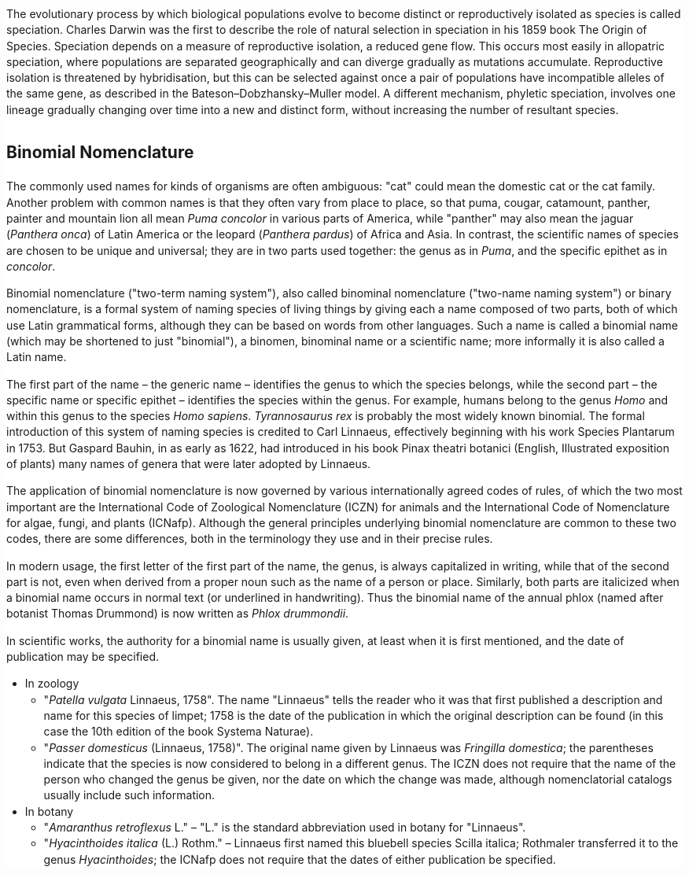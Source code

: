 The evolutionary process by which biological populations evolve to become distinct or reproductively isolated as species is called speciation. Charles Darwin was the first to describe the role of natural selection in speciation in his 1859 book The Origin of Species. Speciation depends on a measure of reproductive isolation, a reduced gene flow. This occurs most easily in allopatric speciation, where populations are separated geographically and can diverge gradually as mutations accumulate. Reproductive isolation is threatened by hybridisation, but this can be selected against once a pair of populations have incompatible alleles of the same gene, as described in the Bateson–Dobzhansky–Muller model. A different mechanism, phyletic speciation, involves one lineage gradually changing over time into a new and distinct form, without increasing the number of resultant species.

## Binomial Nomenclature

The commonly used names for kinds of organisms are often ambiguous: "cat" could mean the domestic cat  or the cat family. Another problem with common names is that they often vary from place to place, so that puma, cougar, catamount, panther, painter and mountain lion all mean *Puma concolor* in various parts of America, while "panther" may also mean the jaguar (*Panthera onca*) of Latin America or the leopard (*Panthera pardus*) of Africa and Asia. In contrast, the scientific names of species are chosen to be unique and universal; they are in two parts used together: the genus as in *Puma*, and the specific epithet as in *concolor*.

Binomial nomenclature ("two-term naming system"), also called binominal nomenclature ("two-name naming system") or binary nomenclature, is a formal system of naming species of living things by giving each a name composed of two parts, both of which use Latin grammatical forms, although they can be based on words from other languages. Such a name is called a binomial name (which may be shortened to just "binomial"), a binomen, binominal name or a scientific name; more informally it is also called a Latin name.

The first part of the name – the generic name – identifies the genus to which the species belongs, while the second part – the specific name or specific epithet – identifies the species within the genus. For example, humans belong to the genus *Homo* and within this genus to the species *Homo sapiens*. *Tyrannosaurus rex* is probably the most widely known binomial. The formal introduction of this system of naming species is credited to Carl Linnaeus, effectively beginning with his work Species Plantarum in 1753. But Gaspard Bauhin, in as early as 1622, had introduced in his book Pinax theatri botanici (English, Illustrated exposition of plants) many names of genera that were later adopted by Linnaeus.

The application of binomial nomenclature is now governed by various internationally agreed codes of rules, of which the two most important are the International Code of Zoological Nomenclature (ICZN) for animals and the International Code of Nomenclature for algae, fungi, and plants (ICNafp). Although the general principles underlying binomial nomenclature are common to these two codes, there are some differences, both in the terminology they use and in their precise rules.

In modern usage, the first letter of the first part of the name, the genus, is always capitalized in writing, while that of the second part is not, even when derived from a proper noun such as the name of a person or place. Similarly, both parts are italicized when a binomial name occurs in normal text (or underlined in handwriting). Thus the binomial name of the annual phlox (named after botanist Thomas Drummond) is now written as *Phlox drummondii*.

In scientific works, the authority for a binomial name is usually given, at least when it is first mentioned, and the date of publication may be specified.

* In zoology
  * "*Patella vulgata* Linnaeus, 1758". The name "Linnaeus" tells the reader who it was that first published a description and name for this species of limpet; 1758 is the date of the publication in which the original description can be found (in this case the 10th edition of the book Systema Naturae).
  * "*Passer domesticus* (Linnaeus, 1758)". The original name given by Linnaeus was *Fringilla domestica*; the parentheses indicate that the species is now considered to belong in a different genus. The ICZN does not require that the name of the person who changed the genus be given, nor the date on which the change was made, although nomenclatorial catalogs usually include such information.
* In botany
  * "*Amaranthus retroflexus* L." – "L." is the standard abbreviation used in botany for "Linnaeus".
  * "*Hyacinthoides italica* (L.) Rothm." – Linnaeus first named this bluebell species Scilla italica; Rothmaler transferred it to the genus *Hyacinthoides*; the ICNafp does not require that the dates of either publication be specified.

